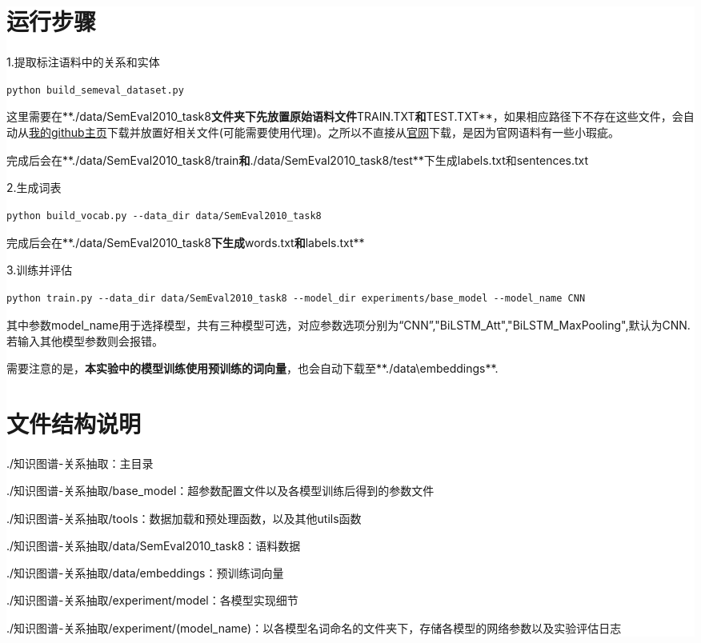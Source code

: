 # 运行步骤

1.提取标注语料中的关系和实体

```
python build_semeval_dataset.py
```

这里需要在**./data/SemEval2010_task8**文件夹下先放置原始语料文件**TRAIN.TXT**和**TEST.TXT**，如果相应路径下不存在这些文件，会自动从[我的github主页](https://github.com/cybercsc/Relation-Extraction-Data)下载并放置好相关文件(可能需要使用代理)。之所以不直接从[官网](http://docs.google.com/leaf?id=0B_jQiLugGTAkMDQ5ZjZiMTUtMzQ1Yy00YWNmLWJlZDYtOWY1ZDMwY2U4YjFk&sort=name&layout=list&num=50)下载，是因为官网语料有一些小瑕疵。

完成后会在**./data/SemEval2010_task8/train**和**./data/SemEval2010_task8/test**下生成labels.txt和sentences.txt

2.生成词表

```
python build_vocab.py --data_dir data/SemEval2010_task8
```

完成后会在**./data/SemEval2010_task8**下生成**words.txt**和**labels.txt**

3.训练并评估

```
python train.py --data_dir data/SemEval2010_task8 --model_dir experiments/base_model --model_name CNN
```

其中参数model_name用于选择模型，共有三种模型可选，对应参数选项分别为“CNN”,"BiLSTM_Att","BiLSTM_MaxPooling",默认为CNN.若输入其他模型参数则会报错。

需要注意的是，**本实验中的模型训练使用预训练的词向量**，也会自动下载至**./data\embeddings**.

# 文件结构说明

./知识图谱-关系抽取：主目录

./知识图谱-关系抽取/base_model：超参数配置文件以及各模型训练后得到的参数文件

./知识图谱-关系抽取/tools：数据加载和预处理函数，以及其他utils函数

./知识图谱-关系抽取/data/SemEval2010_task8：语料数据

./知识图谱-关系抽取/data/embeddings：预训练词向量

./知识图谱-关系抽取/experiment/model：各模型实现细节

./知识图谱-关系抽取/experiment/(model_name)：以各模型名词命名的文件夹下，存储各模型的网络参数以及实验评估日志
